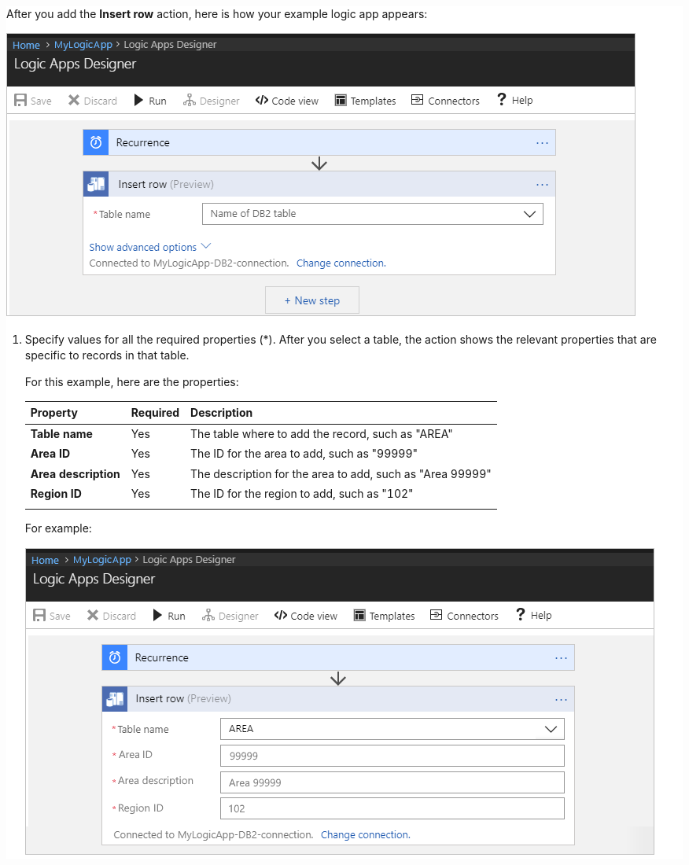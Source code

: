    After you add the **Insert row** action, here is how your example logic app appears:

   ![Insert row action](./media/connectors-create-api-db2/db2-insert-row-action.png)

1. Specify values for all the required properties (*). 
After you select a table, the action shows the relevant 
properties that are specific to records in that table.

   For this example, here are the properties:

   | Property | Required | Description |
   |----------|----------|-------------|
   | **Table name** | Yes | The table where to add the record, such as "AREA" |
   | **Area ID** | Yes | The ID for the area to add, such as "99999" |
   | **Area description** | Yes | The description for the area to add, such as "Area 99999" |
   | **Region ID** | Yes | The ID for the region to add, such as "102" |
   |||| 

   For example:

   ![Screenshot shows the Logic Apps Designer page.](./media/connectors-create-api-db2/db2-insert-row-action-select-table.png)
